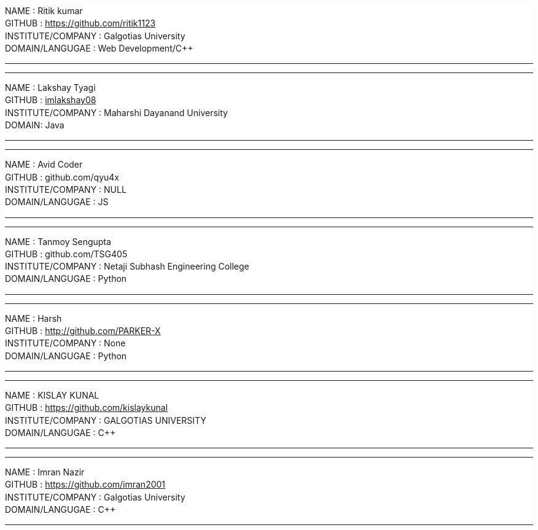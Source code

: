 NAME : Ritik kumar <br>
GITHUB : https://github.com/ritik1123 <br>
INSTITUTE/COMPANY : Galgotias University <br>
DOMAIN/LANGUGAE : Web Development/C++ <br>

---

---

NAME : Lakshay Tyagi <br>
GITHUB : [imlakshay08](https://github.com/imlakshay08) <br>
INSTITUTE/COMPANY : Maharshi Dayanand University <br>
DOMAIN: Java <br>

---

---

NAME : Avid Coder<br>
GITHUB : github.com/qyu4x<br>
INSTITUTE/COMPANY : NULL<br>
DOMAIN/LANGUGAE : JS<br>

---

---

NAME : Tanmoy Sengupta<br>
GITHUB : github.com/TSG405<br>
INSTITUTE/COMPANY : Netaji Subhash Engineering College<br>
DOMAIN/LANGUGAE : Python<br>

---

---

NAME : Harsh<br>
GITHUB : http://github.com/PARKER-X <br>
INSTITUTE/COMPANY : None<br>
DOMAIN/LANGUGAE : Python<br>

---

---

NAME : KISLAY KUNAL<br>
GITHUB : https://github.com/kislaykunal<br>
INSTITUTE/COMPANY : GALGOTIAS UNIVERSITY <br>
DOMAIN/LANGUGAE : C++<br>

---

---

NAME :  Imran Nazir<br>
GITHUB :  https://github.com/imran2001<br>
INSTITUTE/COMPANY : Galgotias University<br>
DOMAIN/LANGUGAE : C++<br>

---